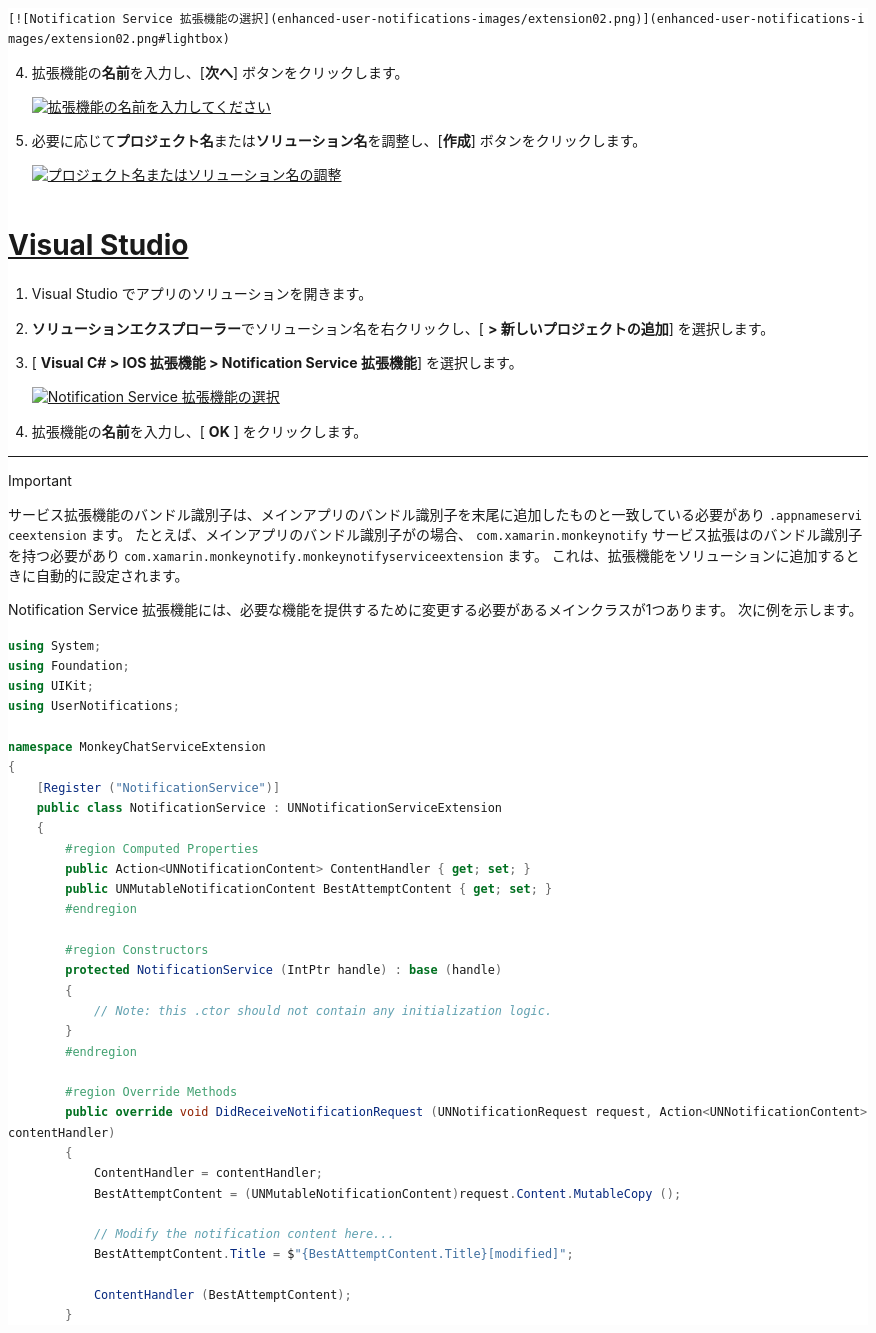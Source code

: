     [![Notification Service 拡張機能の選択](enhanced-user-notifications-images/extension02.png)](enhanced-user-notifications-images/extension02.png#lightbox)
4. 拡張機能の**名前**を入力し、[**次へ**] ボタンをクリックします。 

    [![拡張機能の名前を入力してください](enhanced-user-notifications-images/extension03.png)](enhanced-user-notifications-images/extension03.png#lightbox)
5. 必要に応じて**プロジェクト名**または**ソリューション名**を調整し、[**作成**] ボタンをクリックします。 

    [![プロジェクト名またはソリューション名の調整](enhanced-user-notifications-images/extension04.png)](enhanced-user-notifications-images/extension04.png#lightbox) 

# <a name="visual-studio"></a>[Visual Studio](#tab/windows)

1. Visual Studio でアプリのソリューションを開きます。
2. **ソリューションエクスプローラー**でソリューション名を右クリックし、[ **> 新しいプロジェクトの追加**] を選択します。
3. [ **Visual C# > IOS 拡張機能 > Notification Service 拡張機能**] を選択します。

    [![Notification Service 拡張機能の選択](enhanced-user-notifications-images/extension01.w157-sml.png)](enhanced-user-notifications-images/extension01.w157.png#lightbox)
4. 拡張機能の**名前**を入力し、[ **OK** ] をクリックします。

-----

> [!IMPORTANT]
> サービス拡張機能のバンドル識別子は、メインアプリのバンドル識別子を末尾に追加したものと一致している必要があり `.appnameserviceextension` ます。 たとえば、メインアプリのバンドル識別子がの場合、 `com.xamarin.monkeynotify` サービス拡張はのバンドル識別子を持つ必要があり `com.xamarin.monkeynotify.monkeynotifyserviceextension` ます。 これは、拡張機能をソリューションに追加するときに自動的に設定されます。 

Notification Service 拡張機能には、必要な機能を提供するために変更する必要があるメインクラスが1つあります。 次に例を示します。

```csharp
using System;
using Foundation;
using UIKit;
using UserNotifications;

namespace MonkeyChatServiceExtension
{
    [Register ("NotificationService")]
    public class NotificationService : UNNotificationServiceExtension
    {
        #region Computed Properties
        public Action<UNNotificationContent> ContentHandler { get; set; }
        public UNMutableNotificationContent BestAttemptContent { get; set; }
        #endregion

        #region Constructors
        protected NotificationService (IntPtr handle) : base (handle)
        {
            // Note: this .ctor should not contain any initialization logic.
        }
        #endregion

        #region Override Methods
        public override void DidReceiveNotificationRequest (UNNotificationRequest request, Action<UNNotificationContent> contentHandler)
        {
            ContentHandler = contentHandler;
            BestAttemptContent = (UNMutableNotificationContent)request.Content.MutableCopy ();

            // Modify the notification content here...
            BestAttemptContent.Title = $"{BestAttemptContent.Title}[modified]";

            ContentHandler (BestAttemptContent);
        }

```